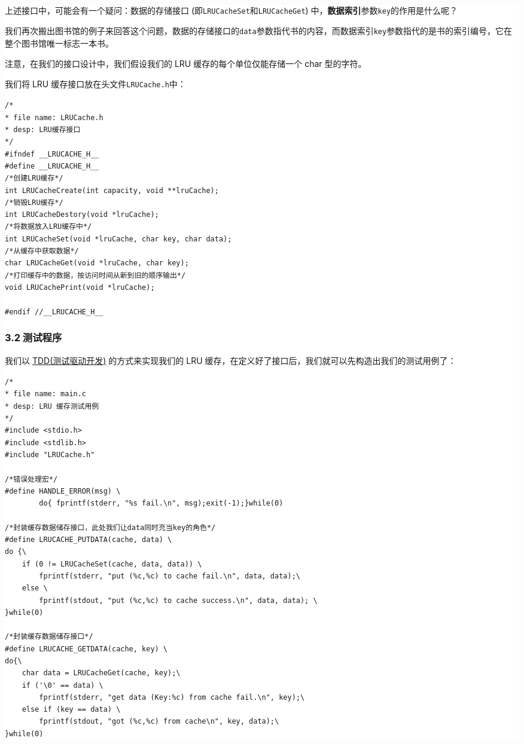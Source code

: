 上述接口中，可能会有一个疑问：数据的存储接口 (即`LRUCacheSet`和`LRUCacheGet`) 中，**数据索引**参数`key`的作用是什么呢？

我们再次搬出图书馆的例子来回答这个问题，数据的存储接口的`data`参数指代书的内容，而数据索引`key`参数指代的是书的索引编号，它在整个图书馆唯一标志一本书。

注意，在我们的接口设计中，我们假设我们的 LRU 缓存的每个单位仅能存储一个 char 型的字符。

我们将 LRU 缓存接口放在头文件`LRUCache.h`中：

```
/*
* file name: LRUCache.h
* desp: LRU缓存接口
*/
#ifndef __LRUCACHE_H__
#define __LRUCACHE_H__
/*创建LRU缓存*/
int LRUCacheCreate(int capacity, void **lruCache);
/*销毁LRU缓存*/
int LRUCacheDestory(void *lruCache);
/*将数据放入LRU缓存中*/
int LRUCacheSet(void *lruCache, char key, char data);
/*从缓存中获取数据*/
char LRUCacheGet(void *lruCache, char key);
/*打印缓存中的数据，按访问时间从新到旧的顺序输出*/
void LRUCachePrint(void *lruCache);

#endif //__LRUCACHE_H__

```

### 3.2 测试程序

我们以 [TDD(测试驱动开发)](http://baike.baidu.com/link?url=v4fsKAxR1Dv0iFm95dvsh_uyYz1vykeiITtNartgY_7XnCP2yM6BVn6SI3eL-BvJDnvWm_RlyeZ8fhqdru327BkwdWOm1n_cHE65QPEAOBtx0X48BivrkOTLwkRFb3tl36gtM2Ktnzd5gFfykfqXv_) 的方式来实现我们的 LRU 缓存，在定义好了接口后，我们就可以先构造出我们的测试用例了：

```
/*
* file name: main.c
* desp: LRU 缓存测试用例
*/
#include <stdio.h>
#include <stdlib.h>
#include "LRUCache.h"

/*错误处理宏*/
#define HANDLE_ERROR(msg) \
        do{ fprintf(stderr, "%s fail.\n", msg);exit(-1);}while(0)

/*封装缓存数据储存接口，此处我们让data同时充当key的角色*/
#define LRUCACHE_PUTDATA(cache, data) \
do {\
    if (0 != LRUCacheSet(cache, data, data)) \
        fprintf(stderr, "put (%c,%c) to cache fail.\n", data, data);\
    else \
        fprintf(stdout, "put (%c,%c) to cache success.\n", data, data); \
}while(0)

/*封装缓存数据储存接口*/
#define LRUCACHE_GETDATA(cache, key) \
do{\
    char data = LRUCacheGet(cache, key);\
    if ('\0' == data) \
        fprintf(stderr, "get data (Key:%c) from cache fail.\n", key);\
    else if (key == data) \
        fprintf(stdout, "got (%c,%c) from cache\n", key, data);\
}while(0)
```
